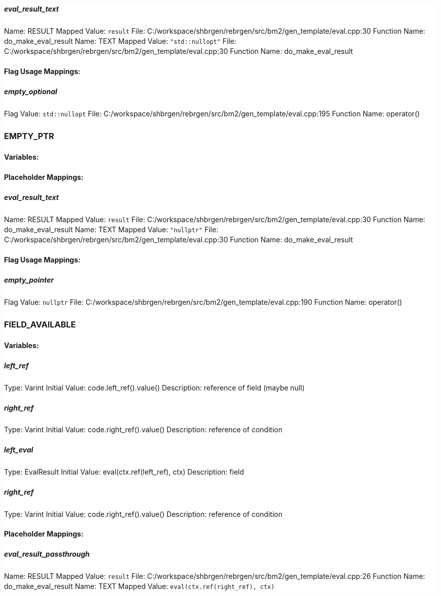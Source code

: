 ##### eval_result_text
Name: RESULT
Mapped Value: `result`
File: C:/workspace/shbrgen/rebrgen/src/bm2/gen_template/eval.cpp:30
Function Name: do_make_eval_result
Name: TEXT
Mapped Value: `"std::nullopt"`
File: C:/workspace/shbrgen/rebrgen/src/bm2/gen_template/eval.cpp:30
Function Name: do_make_eval_result
#### Flag Usage Mappings: 
##### empty_optional
Flag Value: `std::nullopt`
File: C:/workspace/shbrgen/rebrgen/src/bm2/gen_template/eval.cpp:195
Function Name: operator()
### EMPTY_PTR
#### Variables: 
#### Placeholder Mappings: 
##### eval_result_text
Name: RESULT
Mapped Value: `result`
File: C:/workspace/shbrgen/rebrgen/src/bm2/gen_template/eval.cpp:30
Function Name: do_make_eval_result
Name: TEXT
Mapped Value: `"nullptr"`
File: C:/workspace/shbrgen/rebrgen/src/bm2/gen_template/eval.cpp:30
Function Name: do_make_eval_result
#### Flag Usage Mappings: 
##### empty_pointer
Flag Value: `nullptr`
File: C:/workspace/shbrgen/rebrgen/src/bm2/gen_template/eval.cpp:190
Function Name: operator()
### FIELD_AVAILABLE
#### Variables: 
##### left_ref
Type: Varint
Initial Value: code.left_ref().value()
Description: reference of field (maybe null)
##### right_ref
Type: Varint
Initial Value: code.right_ref().value()
Description: reference of condition
##### left_eval
Type: EvalResult
Initial Value: eval(ctx.ref(left_ref), ctx)
Description: field
##### right_ref
Type: Varint
Initial Value: code.right_ref().value()
Description: reference of condition
#### Placeholder Mappings: 
##### eval_result_passthrough
Name: RESULT
Mapped Value: `result`
File: C:/workspace/shbrgen/rebrgen/src/bm2/gen_template/eval.cpp:26
Function Name: do_make_eval_result
Name: TEXT
Mapped Value: `eval(ctx.ref(right_ref), ctx)`